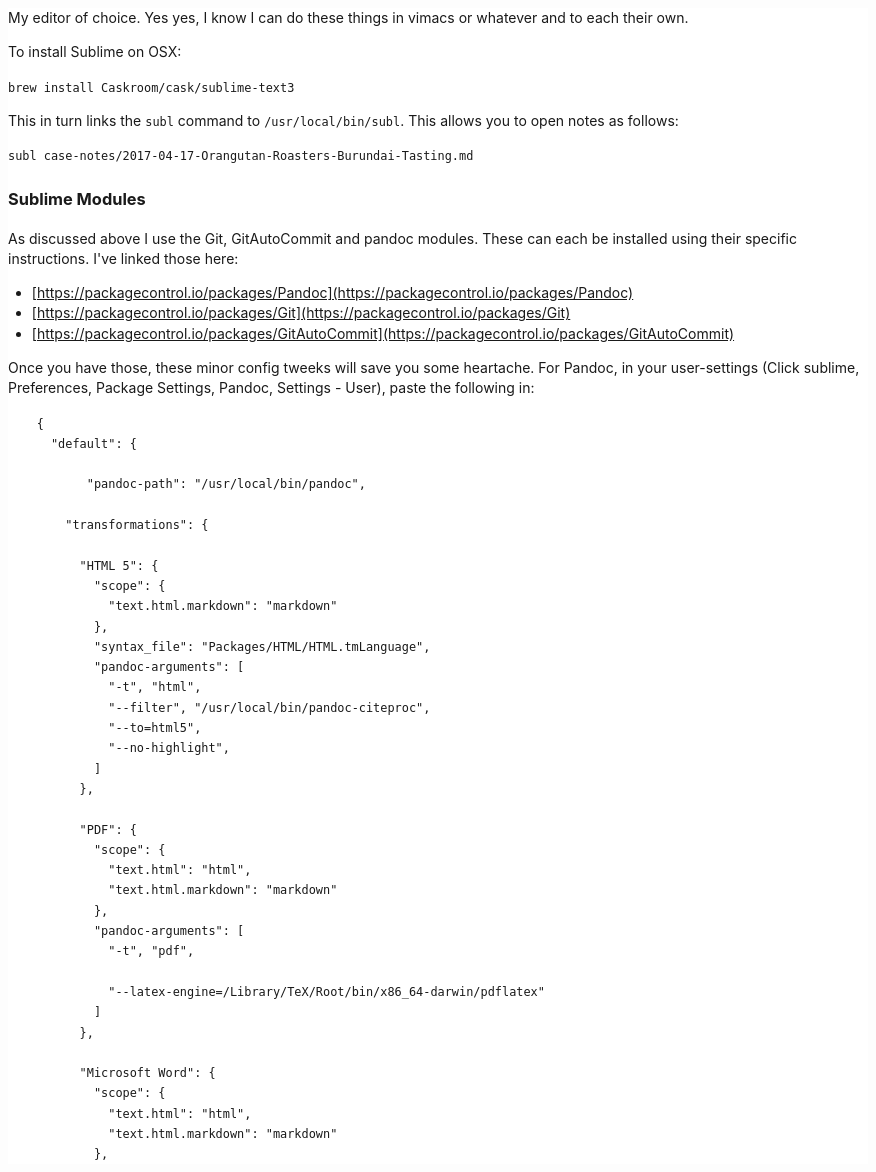 My editor of choice. Yes yes, I know I can do these things in vimacs or whatever and to each their own.

To install Sublime on OSX:
```
brew install Caskroom/cask/sublime-text3
```

This in turn links the ```subl``` command to ```/usr/local/bin/subl```. This allows you to open notes as follows:

```
subl case-notes/2017-04-17-Orangutan-Roasters-Burundai-Tasting.md
```

### Sublime Modules

As discussed above I use the Git, GitAutoCommit and pandoc modules. These can each be installed using their specific instructions. I've linked those here:

* [https://packagecontrol.io/packages/Pandoc](https://packagecontrol.io/packages/Pandoc)
* [https://packagecontrol.io/packages/Git](https://packagecontrol.io/packages/Git)
* [https://packagecontrol.io/packages/GitAutoCommit](https://packagecontrol.io/packages/GitAutoCommit)

Once you have those, these minor config tweeks will save you some heartache. For Pandoc, in your user-settings (Click sublime, Preferences, Package Settings, Pandoc, Settings - User), paste the following in:

```
    {
      "default": {

           "pandoc-path": "/usr/local/bin/pandoc",

        "transformations": {

          "HTML 5": {
            "scope": {
              "text.html.markdown": "markdown"
            },
            "syntax_file": "Packages/HTML/HTML.tmLanguage",
            "pandoc-arguments": [
              "-t", "html",
              "--filter", "/usr/local/bin/pandoc-citeproc",
              "--to=html5",
              "--no-highlight",
            ]
          },

          "PDF": {
            "scope": {
              "text.html": "html",
              "text.html.markdown": "markdown"
            },
            "pandoc-arguments": [
              "-t", "pdf",

              "--latex-engine=/Library/TeX/Root/bin/x86_64-darwin/pdflatex"
            ]
          },

          "Microsoft Word": {
            "scope": {
              "text.html": "html",
              "text.html.markdown": "markdown"
            },
```